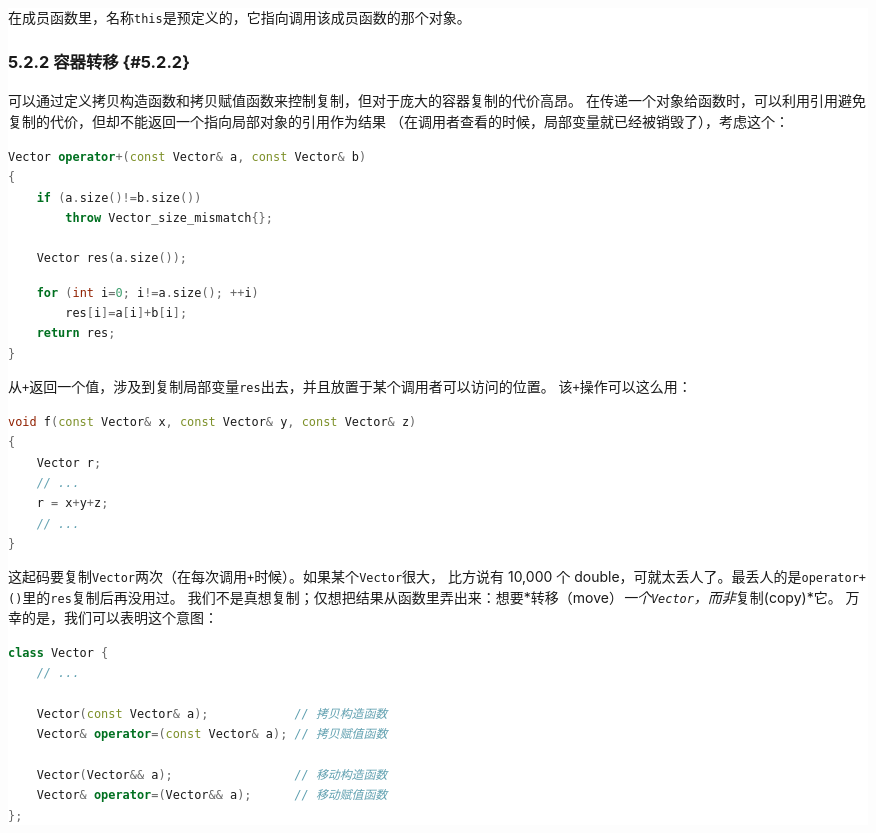 在成员函数里，名称`this`是预定义的，它指向调用该成员函数的那个对象。

### 5.2.2 容器转移 {#5.2.2}

可以通过定义拷贝构造函数和拷贝赋值函数来控制复制，但对于庞大的容器复制的代价高昂。
在传递一个对象给函数时，可以利用引用避免复制的代价，但却不能返回一个指向局部对象的引用作为结果
（在调用者查看的时候，局部变量就已经被销毁了），考虑这个：

```cpp
Vector operator+(const Vector& a, const Vector& b)
{
    if (a.size()!=b.size())
        throw Vector_size_mismatch{};

    Vector res(a.size());
```

<a class="en-page-number" id="71"></a>

```cpp
    for (int i=0; i!=a.size(); ++i)
        res[i]=a[i]+b[i];
    return res;
}
```

从`+`返回一个值，涉及到复制局部变量`res`出去，并且放置于某个调用者可以访问的位置。
该`+`操作可以这么用：

```cpp
void f(const Vector& x, const Vector& y, const Vector& z)
{
    Vector r;
    // ...
    r = x+y+z;
    // ...
}
```

这起码要复制`Vector`两次（在每次调用`+`时候）。如果某个`Vector`很大，
比方说有 10,000 个 double，可就太丢人了。最丢人的是`operator+()`里的`res`复制后再没用过。
我们不是真想复制；仅想把结果从函数里弄出来：想要*转移（move）*一个`Vector`，而非*复制(copy)*它。
万幸的是，我们可以表明这个意图：

```cpp
class Vector {
    // ...

    Vector(const Vector& a);            // 拷贝构造函数
    Vector& operator=(const Vector& a); // 拷贝赋值函数

    Vector(Vector&& a);                 // 移动构造函数
    Vector& operator=(Vector&& a);      // 移动赋值函数
};
```


[^1]: 出自文章《Epigrams on Programming》：<https://en.wikipedia.org/wiki/Epigrams_on_Programming>